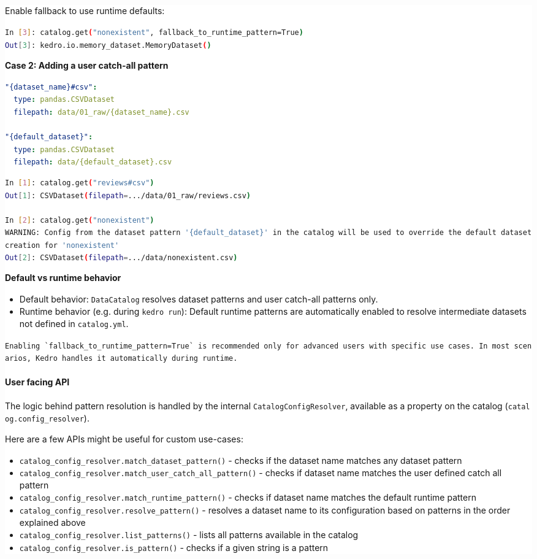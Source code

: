 Enable fallback to use runtime defaults:
```bash
In [3]: catalog.get("nonexistent", fallback_to_runtime_pattern=True)
Out[3]: kedro.io.memory_dataset.MemoryDataset()
```

**Case 2: Adding a user catch-all pattern**

```yaml
"{dataset_name}#csv":
  type: pandas.CSVDataset
  filepath: data/01_raw/{dataset_name}.csv

"{default_dataset}":
  type: pandas.CSVDataset
  filepath: data/{default_dataset}.csv
```

```bash
In [1]: catalog.get("reviews#csv")
Out[1]: CSVDataset(filepath=.../data/01_raw/reviews.csv)

In [2]: catalog.get("nonexistent")
WARNING: Config from the dataset pattern '{default_dataset}' in the catalog will be used to override the default dataset creation for 'nonexistent'
Out[2]: CSVDataset(filepath=.../data/nonexistent.csv)
```

**Default vs runtime behavior**

- Default behavior: `DataCatalog` resolves dataset patterns and user catch-all patterns only.
- Runtime behavior (e.g. during `kedro run`): Default runtime patterns are automatically enabled to resolve intermediate datasets not defined in `catalog.yml`.

```{note}
Enabling `fallback_to_runtime_pattern=True` is recommended only for advanced users with specific use cases. In most scenarios, Kedro handles it automatically during runtime.
```

#### User facing API

The logic behind pattern resolution is handled by the internal `CatalogConfigResolver`, available as a property on the catalog (`catalog.config_resolver`).

Here are a few APIs might be useful for custom use-cases:

- `catalog_config_resolver.match_dataset_pattern()` - checks if the dataset name matches any dataset pattern
- `catalog_config_resolver.match_user_catch_all_pattern()` - checks if dataset name matches the user defined catch all pattern
- `catalog_config_resolver.match_runtime_pattern()` - checks if dataset name matches the default runtime pattern
- `catalog_config_resolver.resolve_pattern()` -  resolves a dataset name to its configuration based on patterns in the order explained above
- `catalog_config_resolver.list_patterns()` - lists all patterns available in the catalog
- `catalog_config_resolver.is_pattern()` - checks if a given string is a pattern
